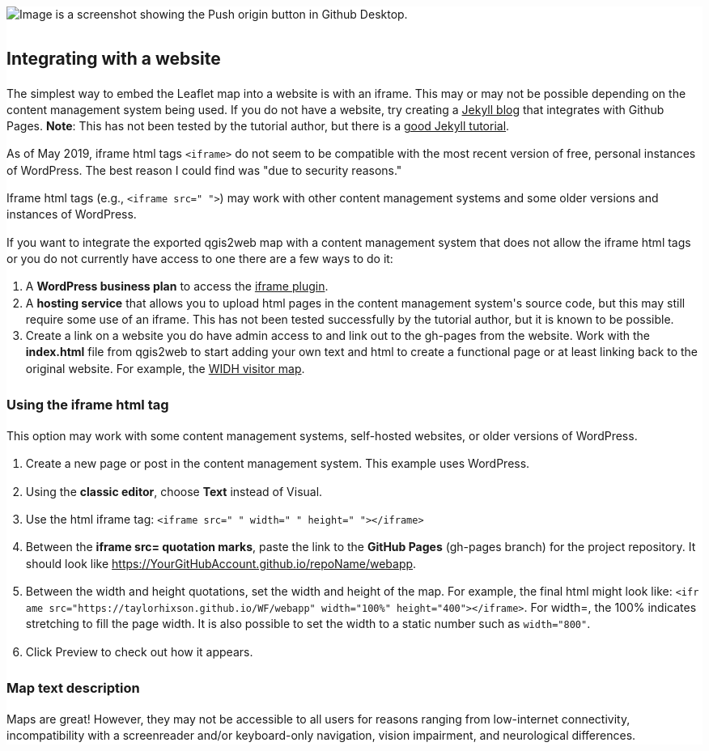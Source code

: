   ![Image is a screenshot showing the Push origin button in Github Desktop.](imagesDOC/push.png "Push origin")
<a id="web"></a>
## Integrating with a website
The simplest way to embed the Leaflet map into a website is with an iframe. This may or may not be possible depending on the content management system being used. If you do not have a website, try creating a [Jekyll blog](https://jekyllrb.com/) that integrates with Github Pages. **Note**: This has not been tested by the tutorial author, but there is a [good Jekyll tutorial](https://devblast.com/b/create-a-static-websiteblog-with-jekyll-and-github-pages).

As of May 2019, iframe html tags `<iframe>` do not seem to be compatible with the most recent version of free, personal instances of WordPress. The best reason I could find was "due to security reasons."

Iframe html tags (e.g., `<iframe src=" ">`) may work with other content management systems and some older versions and instances of WordPress.

If you want to integrate the exported qgis2web map with a content management system that does not allow the iframe html tags or you do not currently have access to one there are a few ways to do it:

1. A **WordPress business plan** to access the [iframe plugin](https://wordpress.org/plugins/iframe/).
2. A **hosting service** that allows you to upload html pages in the content management system's source code, but this may still require some use of an iframe. This has not been tested successfully by the tutorial author, but it is known to be possible.
3. Create a link on a website you do have admin access to and link out to the gh-pages from the website. Work with the **index.html** file from qgis2web to start adding your own text and html to create a functional page or at least linking back to the original website. For example, the [WIDH visitor map](https://taylorhixson.github.io/WIDHmap/webapp/).

### Using the iframe html tag
This option may work with some content management systems, self-hosted websites, or older versions of WordPress.

1. Create a new page or post in the content management system. This example uses WordPress.

2.  Using the **classic editor**, choose **Text** instead of Visual.

3. Use the html iframe tag: `<iframe src=" " width=" " height=" "></iframe>`

4. Between the **iframe src= quotation marks**, paste the link to the **GitHub Pages** (gh-pages branch) for the project repository. It should look like https://YourGitHubAccount.github.io/repoName/webapp.

5. Between the width and height quotations, set the width and height of the map. For example, the final html might look like: `<iframe src="https://taylorhixson.github.io/WF/webapp" width="100%" height="400"></iframe>`. For width=, the 100% indicates stretching to fill the page width. It is also possible to set the width to a static number such as `width="800"`.

6. Click Preview to check out how it appears.

### Map text description

Maps are great! However, they may not be accessible to all users for reasons ranging from low-internet connectivity, incompatibility with a screenreader and/or keyboard-only navigation, vision impairment, and neurological differences.
